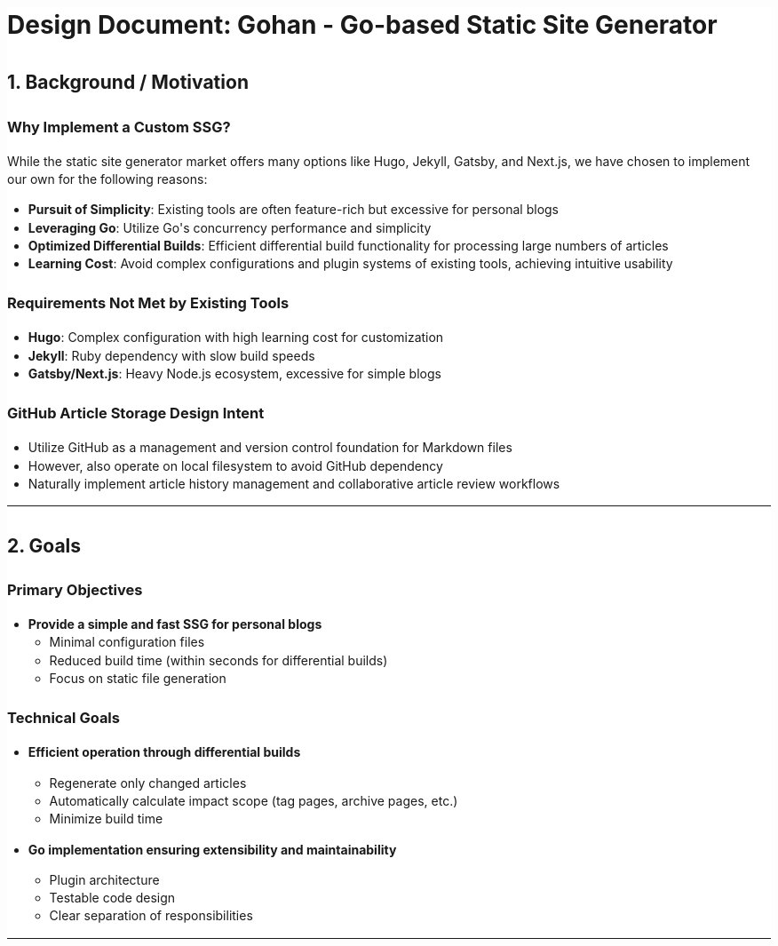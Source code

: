 # Design Document: Gohan - Go-based Static Site Generator

## 1. Background / Motivation

### Why Implement a Custom SSG?

While the static site generator market offers many options like Hugo, Jekyll, Gatsby, and Next.js, we have chosen to implement our own for the following reasons:

- **Pursuit of Simplicity**: Existing tools are often feature-rich but excessive for personal blogs
- **Leveraging Go**: Utilize Go's concurrency performance and simplicity
- **Optimized Differential Builds**: Efficient differential build functionality for processing large numbers of articles
- **Learning Cost**: Avoid complex configurations and plugin systems of existing tools, achieving intuitive usability

### Requirements Not Met by Existing Tools

- **Hugo**: Complex configuration with high learning cost for customization
- **Jekyll**: Ruby dependency with slow build speeds
- **Gatsby/Next.js**: Heavy Node.js ecosystem, excessive for simple blogs

### GitHub Article Storage Design Intent

- Utilize GitHub as a management and version control foundation for Markdown files
- However, also operate on local filesystem to avoid GitHub dependency
- Naturally implement article history management and collaborative article review workflows

---

## 2. Goals

### Primary Objectives

- **Provide a simple and fast SSG for personal blogs**
  - Minimal configuration files
  - Reduced build time (within seconds for differential builds)
  - Focus on static file generation

### Technical Goals

- **Efficient operation through differential builds**
  - Regenerate only changed articles
  - Automatically calculate impact scope (tag pages, archive pages, etc.)
  - Minimize build time

- **Go implementation ensuring extensibility and maintainability**
  - Plugin architecture
  - Testable code design
  - Clear separation of responsibilities

---